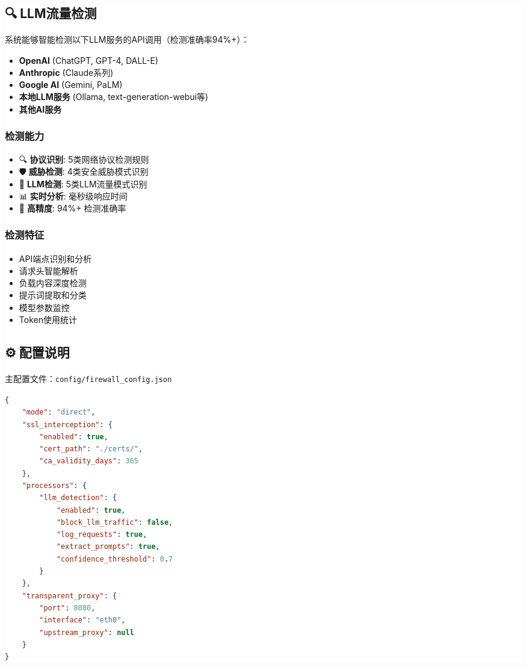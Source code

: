 ## 🔍 LLM流量检测

系统能够智能检测以下LLM服务的API调用（检测准确率94%+）：

- **OpenAI** (ChatGPT, GPT-4, DALL-E)
- **Anthropic** (Claude系列)
- **Google AI** (Gemini, PaLM)
- **本地LLM服务** (Ollama, text-generation-webui等)
- **其他AI服务**

### 检测能力
- 🔍 **协议识别**: 5类网络协议检测规则
- 🛡️ **威胁检测**: 4类安全威胁模式识别
- 🤖 **LLM检测**: 5类LLM流量模式识别
- 📊 **实时分析**: 毫秒级响应时间
- 🎯 **高精度**: 94%+ 检测准确率

### 检测特征
- API端点识别和分析
- 请求头智能解析
- 负载内容深度检测
- 提示词提取和分类
- 模型参数监控
- Token使用统计

## ⚙️ 配置说明

主配置文件：`config/firewall_config.json`

```json
{
    "mode": "direct",
    "ssl_interception": {
        "enabled": true,
        "cert_path": "./certs/",
        "ca_validity_days": 365
    },
    "processors": {
        "llm_detection": {
            "enabled": true,
            "block_llm_traffic": false,
            "log_requests": true,
            "extract_prompts": true,
            "confidence_threshold": 0.7
        }
    },
    "transparent_proxy": {
        "port": 8080,
        "interface": "eth0",
        "upstream_proxy": null
    }
}
```
